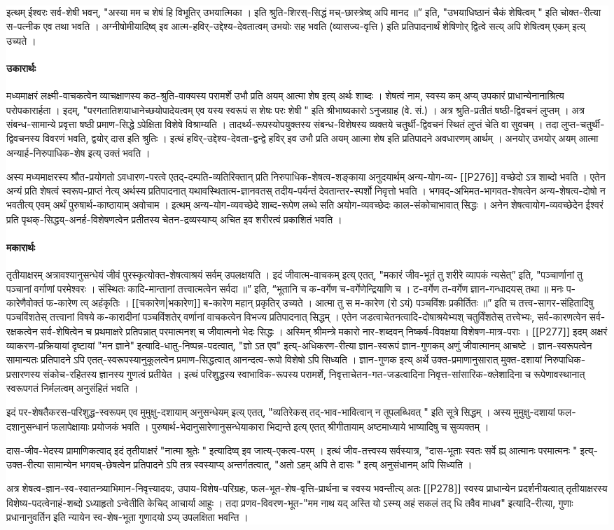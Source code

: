 इत्थम् ईश्वरः सर्व-शेषी भवन्, "अस्या मम च शेषं हि विभूतिर् उभयात्मिका । इति श्रुति-शिरस्-सिद्धं मच्-छास्त्रेष्व् अपि मानद ॥” इति, "उभयाधिष्ठानं चैकं शेषित्वम् " इति चोक्त-रीत्या स-पत्नीक एव तथा भवति । अग्नीषोमीयादिष्व् इव आत्म-हविर्-उद्देश्य-देवतात्वम् उभयोः सह भवति (व्यासज्य-वृत्ति ) इति प्रतिपादनार्थं शेषिणोर् द्वित्वे सत्य् अपि शेषित्वम् एकम् इत्य् उच्यते ।

#### उकारार्थः

मध्यमाक्षरं लक्ष्मी-वाचकत्वेन व्याचक्षाणस्य कठ-श्रुति-वाक्यस्य परामर्शे उभौ प्रति अयम् आत्मा शेष इत्य् अर्थः शाब्दः । शेषत्वं नाम, स्वस्य कम् अप्य् उपकारं प्राधान्येनानाश्रित्य परोपकारार्हता । इदम्, "परगतातिशयाधानेच्छयोपादेयत्वम् एव यस्य स्वरूपं स शेषः परः शेषी " इति श्रीभाष्यकारो ऽनुजग्राह (वे. सं.) । अत्र श्रुति-प्रतीतं षष्ठी-द्विवचनं लुप्तम् । अत्र संबन्ध-सामान्ये प्रवृत्ता षष्ठी प्रमाण-सिद्धे ऽपेक्षिता विशेषे विश्राम्यति । तादर्थ्य-रूपस्योपयुक्तस्य संबन्ध-विशेषस्य व्यक्तये चतुर्थी-द्विवचनं स्थितं लुप्तं चेति वा सुवचम् । तदा लुप्त-चतुर्थी-द्विवचनस्य विवरणं भवति, द्वयोर् दास इति श्रुतिः । इत्थं हविर्-उद्देश्य-देवता-द्वन्द्वे हविर् इव उभौ प्रति अयम् आत्मा शेष इति प्रतिपादने अवधारणम् आर्थम् । अनयोर् उभयोर् अयम् आत्मा अन्यार्ह-निरुपाधिक-शेष इत्य् उक्तं भवति ।

अस्य मध्यमाक्षरस्य श्रौत-प्रयोगतो ऽवधारण-परत्वे एतद्-दम्पति-व्यतिरिक्तान् प्रति निरुपाधिक-शेषत्व-शङ्काया अनुदयार्थम् अन्य-योग-व्य- [[P276]] वच्छेदो ऽत्र शाब्दो भवति । एतेन अन्यं प्रति शेषत्वं स्वरूप-प्राप्तं नेत्य् अर्थस्य प्रतिपादनात् यथावस्थितात्म-ज्ञानवतस् तदीय-पर्यन्तं देवतान्तर-स्पर्शो निवृत्तो भवति । भगवद्-अभिमत-भागवत-शेषत्वेन अन्य-शेषत्व-दोषो न भवतीत्य् एवम् अर्थं पुरुषार्थ-काष्ठायाम् अवोचाम । इत्थम् अन्य-योग-व्यवच्छेदे शाब्द-रूपेण लब्धे सति अयोग-व्यवच्छेदः काल-संकोचाभावात् सिद्धः । अनेन शेषत्वायोग-व्यवच्छेदेन ईश्वरं प्रति पृथक्-सिद्धय्-अनर्ह-विशेषणत्वेन प्रतीतस्य चेतन-द्रव्यस्याप्य् अचित इव शरीरत्वं प्रकाशितं भवति ।

#### मकारार्थः

तृतीयाक्षरम् अत्रावश्यानुसन्धेयं जीवं पुरस्कृत्योक्त-शेषत्वाश्रयं सर्वम् उपलक्षयति । इदं जीवात्म-वाचकम् इत्य् एतत्, "मकारं जीव-भूतं तु शरीरे व्यापकं न्यसेत्” इति, "पञ्चार्णानां तु पञ्चानां वर्गाणां परमेश्वरः । संस्थितः कादि-मान्तानां तत्त्वात्मत्वेन सर्वदा ॥” इति, “भूतानि च क-वर्गेण च-वर्गेणेन्द्रियाणि च । ट-वर्गेण त-वर्गेण ज्ञान-गन्धादयस् तथा ॥ मनः प-कारेणैवोक्तं फ-कारेण त्व् अहंकृतिः । [[चकारेण|भकारेण]] ब-कारेण महान् प्रकृतिर् उच्यते । आत्मा तु स म-कारेण (रो ऽयं) पञ्चविंशः प्रकीर्तितः ॥” इति च तत्त्व-सागर-संहितादिषु पञ्चविंशतेस् तत्त्वानां विषये क-कारादीनां पञ्चविंशतेर् वर्णानां वाचकत्वेन विभज्य प्रतिपादनात् सिद्धम् । एतेन जडत्वाचेतनत्वादि-दोषाश्रयेभ्यश् चतुर्विंशतेस् तत्त्वेभ्यः, सर्व-कारणत्वेन सर्व-रक्षकत्वेन सर्व-शेषित्वेन च प्रथमाक्षरे प्रतिपन्नात् परमात्मनश् च जीवात्मनो भेदः सिद्धः । अस्मिन् श्रीमन्त्रे मकारो नार-शब्दवन् निष्कर्ष-विवक्षया विशेषण-मात्र-पराः ।
[[P277]]
इदम् अक्षरं व्याकरण-प्रक्रियायां दृष्टायां "मन ज्ञाने" इत्यादि-धातु-निष्पन्न-पदत्वात्, "ज्ञो ऽत एव" इत्य्-अधिकरण-रीत्या ज्ञान-स्वरूपं ज्ञान-गुणकम् अणुं जीवात्मानम् आचष्टे । ज्ञान-स्वरूपत्वेन सामान्यतः प्रतिपादने ऽपि एतत्-स्वरूपस्यानुकूलत्वेन प्रमाण-सिद्धत्वात् आनन्दत्व-रूपो विशेषो ऽपि सिध्यति । ज्ञान-गुणक इत्य् अर्थे उक्त-प्रमाणानुसारात् मुक्त-दशायां निरुपाधिक-प्रसारणस्य संकोच-रहितस्य ज्ञानस्य गुणत्वं प्रतीयेत । इत्थं परिशुद्धस्य स्वाभाविक-रूपस्य परामर्शे, निवृत्ताचेतन-गत-जडत्वादिना निवृत्त-सांसारिक-क्लेशादिना च रूपेणावस्थानात् स्वरूपगतं निर्मलत्वम् अनुसंहितं भवति ।

इदं पर-शेषतैकरस-परिशुद्ध-स्वरूपम् एव मुमुक्षु-दशायाम् अनुसन्धेयम् इत्य् एतत्, "व्यतिरेकस् तद्-भाव-भावित्वान् न तूपलब्धिवत् " इति सूत्रे सिद्धम् । अस्य मुमुक्षु-दशायां फल-दशानुसन्धानं फलापेक्षायाः प्रयोजकं भवति । पुरुषार्थ-भेदानुसारेणानुसन्धेयाकारा भिद्यन्ते इत्य् एतत् श्रीगीतायाम् अष्टमाध्याये भाष्यादिषु च सुव्यक्तम् ।

दास-जीव-भेदस्य प्रामाणिकत्वाद् इदं तृतीयाक्षरं "नात्मा श्रुतेः " इत्यादिष्व् इव जात्य्-एकत्व-परम् । इत्थं जीव-तत्त्वस्य सर्वस्यात्र, "दास-भूताः स्वतः सर्वे ह्य् आत्मानः परमात्मनः " इत्य्-उक्त-रीत्या सामान्येन भगवच्-छेषत्वेन प्रतिपादने ऽपि तत्र स्वस्याप्य् अन्तर्गतत्वात्, "अतो ऽहम् अपि ते दासः " इत्य् अनुसंधानम् अपि सिध्यति ।

अत्र शेषत्व-ज्ञान-स्व-स्वातन्त्र्याभिमान-निवृत्त्यादयः, उपाय-विशेष-परिग्रहः, फल-भूत-शेष-वृत्ति-प्रार्थना च स्वस्य भवन्तीत्य् अतः [[P278]] स्वस्य प्राधान्येन प्रदर्शनीयत्वात् तृतीयाक्षरस्य विशेष्य-पदत्वेनाहं-शब्दो ऽध्याहृतो ऽन्वेतीति केचिद् आचार्या आहुः । तदा प्रणव-विवरण-भूत-"मम नाथ यद् अस्ति यो ऽस्म्य् अहं सकलं तद् धि तवैव माधव" इत्यादि-रीत्या, गुणाः प्रधानानुवर्तिन इति न्यायेन स्व-शेष-भूता गुणादयो ऽप्य् उपलक्षिता भवन्ति ।
